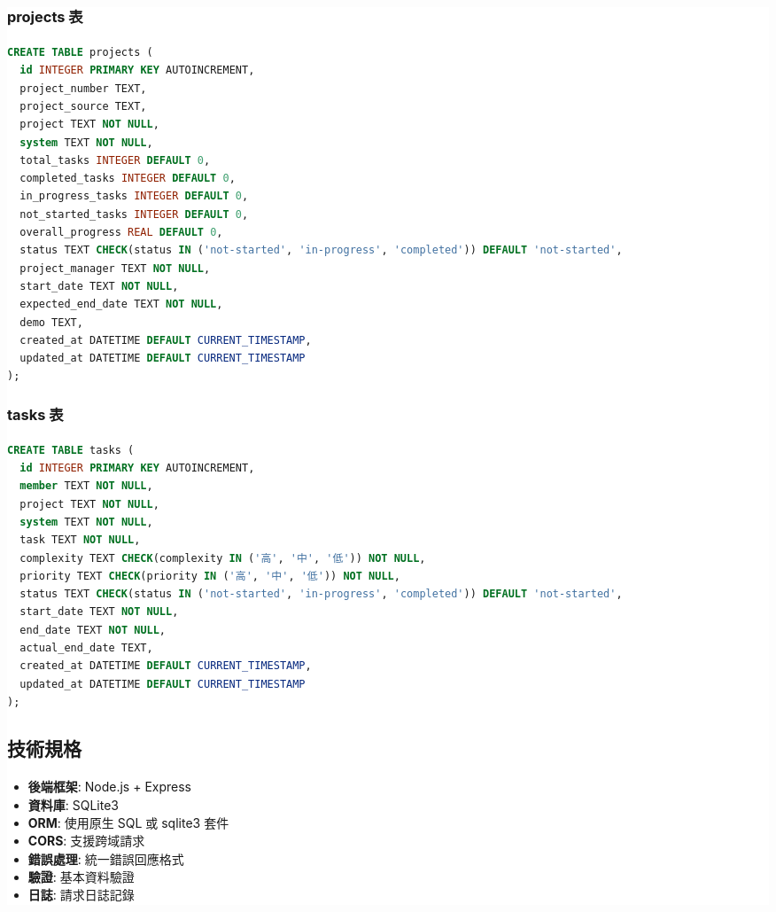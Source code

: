 ### projects 表
```sql
CREATE TABLE projects (
  id INTEGER PRIMARY KEY AUTOINCREMENT,
  project_number TEXT,
  project_source TEXT,
  project TEXT NOT NULL,
  system TEXT NOT NULL,
  total_tasks INTEGER DEFAULT 0,
  completed_tasks INTEGER DEFAULT 0,
  in_progress_tasks INTEGER DEFAULT 0,
  not_started_tasks INTEGER DEFAULT 0,
  overall_progress REAL DEFAULT 0,
  status TEXT CHECK(status IN ('not-started', 'in-progress', 'completed')) DEFAULT 'not-started',
  project_manager TEXT NOT NULL,
  start_date TEXT NOT NULL,
  expected_end_date TEXT NOT NULL,
  demo TEXT,
  created_at DATETIME DEFAULT CURRENT_TIMESTAMP,
  updated_at DATETIME DEFAULT CURRENT_TIMESTAMP
);
```

### tasks 表
```sql
CREATE TABLE tasks (
  id INTEGER PRIMARY KEY AUTOINCREMENT,
  member TEXT NOT NULL,
  project TEXT NOT NULL,
  system TEXT NOT NULL,
  task TEXT NOT NULL,
  complexity TEXT CHECK(complexity IN ('高', '中', '低')) NOT NULL,
  priority TEXT CHECK(priority IN ('高', '中', '低')) NOT NULL,
  status TEXT CHECK(status IN ('not-started', 'in-progress', 'completed')) DEFAULT 'not-started',
  start_date TEXT NOT NULL,
  end_date TEXT NOT NULL,
  actual_end_date TEXT,
  created_at DATETIME DEFAULT CURRENT_TIMESTAMP,
  updated_at DATETIME DEFAULT CURRENT_TIMESTAMP
);
```

## 技術規格
- **後端框架**: Node.js + Express
- **資料庫**: SQLite3
- **ORM**: 使用原生 SQL 或 sqlite3 套件
- **CORS**: 支援跨域請求
- **錯誤處理**: 統一錯誤回應格式
- **驗證**: 基本資料驗證
- **日誌**: 請求日誌記錄